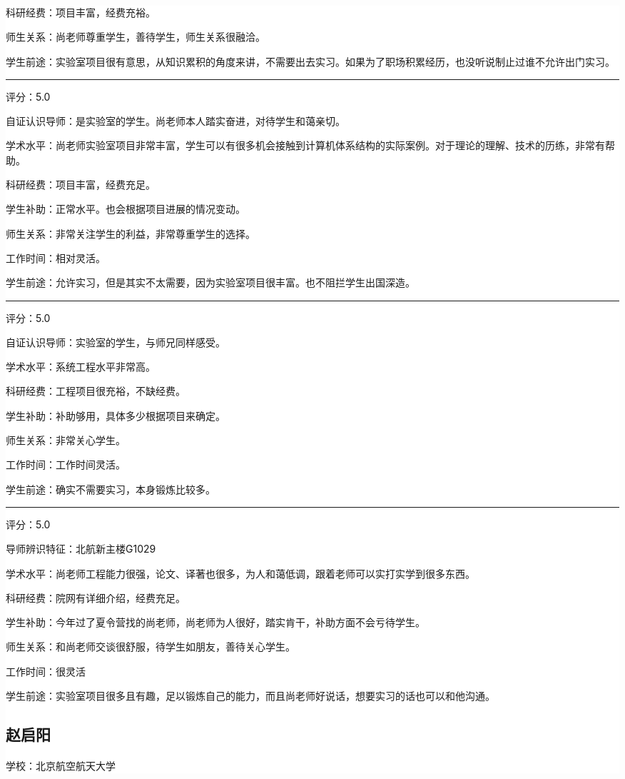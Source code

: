 科研经费：项目丰富，经费充裕。

师生关系：尚老师尊重学生，善待学生，师生关系很融洽。

学生前途：实验室项目很有意思，从知识累积的角度来讲，不需要出去实习。如果为了职场积累经历，也没听说制止过谁不允许出门实习。

* * *

评分：5.0

自证认识导师：是实验室的学生。尚老师本人踏实奋进，对待学生和蔼亲切。

学术水平：尚老师实验室项目非常丰富，学生可以有很多机会接触到计算机体系结构的实际案例。对于理论的理解、技术的历练，非常有帮助。

科研经费：项目丰富，经费充足。

学生补助：正常水平。也会根据项目进展的情况变动。

师生关系：非常关注学生的利益，非常尊重学生的选择。

工作时间：相对灵活。

学生前途：允许实习，但是其实不太需要，因为实验室项目很丰富。也不阻拦学生出国深造。

* * *

评分：5.0

自证认识导师：实验室的学生，与师兄同样感受。

学术水平：系统工程水平非常高。

科研经费：工程项目很充裕，不缺经费。

学生补助：补助够用，具体多少根据项目来确定。

师生关系：非常关心学生。

工作时间：工作时间灵活。

学生前途：确实不需要实习，本身锻炼比较多。

* * *

评分：5.0

导师辨识特征：北航新主楼G1029

学术水平：尚老师工程能力很强，论文、译著也很多，为人和蔼低调，跟着老师可以实打实学到很多东西。

科研经费：院网有详细介绍，经费充足。

学生补助：今年过了夏令营找的尚老师，尚老师为人很好，踏实肯干，补助方面不会亏待学生。

师生关系：和尚老师交谈很舒服，待学生如朋友，善待关心学生。

工作时间：很灵活

学生前途：实验室项目很多且有趣，足以锻炼自己的能力，而且尚老师好说话，想要实习的话也可以和他沟通。

## 赵启阳

学校：北京航空航天大学
